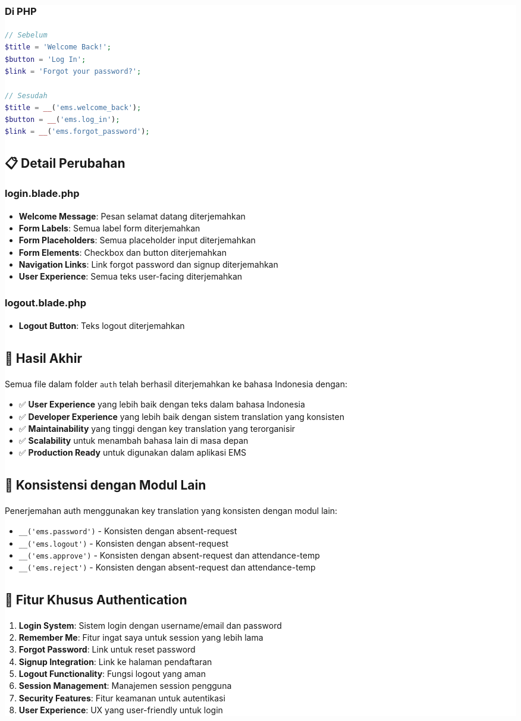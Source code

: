 ### **Di PHP**
```php
// Sebelum
$title = 'Welcome Back!';
$button = 'Log In';
$link = 'Forgot your password?';

// Sesudah
$title = __('ems.welcome_back');
$button = __('ems.log_in');
$link = __('ems.forgot_password');
```

## 📋 **Detail Perubahan**

### **login.blade.php**
- **Welcome Message**: Pesan selamat datang diterjemahkan
- **Form Labels**: Semua label form diterjemahkan
- **Form Placeholders**: Semua placeholder input diterjemahkan
- **Form Elements**: Checkbox dan button diterjemahkan
- **Navigation Links**: Link forgot password dan signup diterjemahkan
- **User Experience**: Semua teks user-facing diterjemahkan

### **logout.blade.php**
- **Logout Button**: Teks logout diterjemahkan

## 🎉 **Hasil Akhir**

Semua file dalam folder `auth` telah berhasil diterjemahkan ke bahasa Indonesia dengan:

- ✅ **User Experience** yang lebih baik dengan teks dalam bahasa Indonesia
- ✅ **Developer Experience** yang lebih baik dengan sistem translation yang konsisten
- ✅ **Maintainability** yang tinggi dengan key translation yang terorganisir
- ✅ **Scalability** untuk menambah bahasa lain di masa depan
- ✅ **Production Ready** untuk digunakan dalam aplikasi EMS

## 🔄 **Konsistensi dengan Modul Lain**

Penerjemahan auth menggunakan key translation yang konsisten dengan modul lain:

- `__('ems.password')` - Konsisten dengan absent-request
- `__('ems.logout')` - Konsisten dengan absent-request
- `__('ems.approve')` - Konsisten dengan absent-request dan attendance-temp
- `__('ems.reject')` - Konsisten dengan absent-request dan attendance-temp

## 🚀 **Fitur Khusus Authentication**

1. **Login System**: Sistem login dengan username/email dan password
2. **Remember Me**: Fitur ingat saya untuk session yang lebih lama
3. **Forgot Password**: Link untuk reset password
4. **Signup Integration**: Link ke halaman pendaftaran
5. **Logout Functionality**: Fungsi logout yang aman
6. **Session Management**: Manajemen session pengguna
7. **Security Features**: Fitur keamanan untuk autentikasi
8. **User Experience**: UX yang user-friendly untuk login
